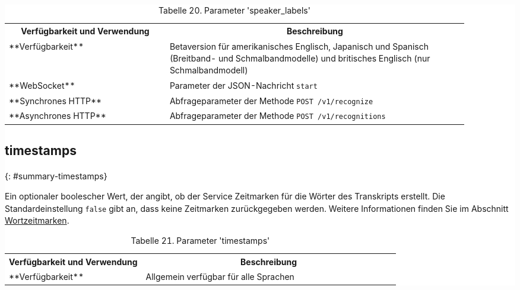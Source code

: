 <table style="width:90%">
  <caption>Tabelle 20. Parameter 'speaker_labels'</caption>
  <tr>
    <th>Verfügbarkeit und Verwendung</th>
    <th style="vertical-align:bottom">Beschreibung</th>
  </tr>
  <tr>
    <td style="text-align:left; width:35%">
      **Verfügbarkeit**
    </td>
    <td style="text-align:left">
      Betaversion für amerikanisches Englisch, Japanisch und Spanisch (Breitband- und Schmalbandmodelle) und britisches Englisch (nur Schmalbandmodell)
    </td>
  </tr>
  <tr>
    <td style="text-align:left">
      **WebSocket**
    </td>
    <td style="text-align:left">
      Parameter der JSON-Nachricht <code>start</code>
    </td>
  </tr>
  <tr>
    <td style="text-align:left">
      **Synchrones HTTP**
    </td>
    <td style="text-align:left">
      Abfrageparameter der Methode <code>POST /v1/recognize</code>
    </td>
  </tr>
  <tr>
    <td style="text-align:left">
      **Asynchrones HTTP**
    </td>
    <td style="text-align:left">
      Abfrageparameter der Methode <code>POST /v1/recognitions</code>
    </td>
  </tr>
</table>

## timestamps
{: #summary-timestamps}

Ein optionaler boolescher Wert, der angibt, ob der Service Zeitmarken für die Wörter des Transkripts erstellt. Die Standardeinstellung `false` gibt an, dass keine Zeitmarken zurückgegeben werden. Weitere Informationen finden Sie im Abschnitt [Wortzeitmarken](/docs/services/speech-to-text-data?topic=speech-to-text-data-output#word_timestamps).

<table style="width:90%">
  <caption>Tabelle 21. Parameter 'timestamps'</caption>
  <tr>
    <th>Verfügbarkeit und Verwendung</th>
    <th style="vertical-align:bottom">Beschreibung</th>
  </tr>
  <tr>
    <td style="text-align:left; width:35%">
      **Verfügbarkeit**
    </td>
    <td style="text-align:left">
      Allgemein verfügbar für alle Sprachen
    </td>
  </tr>
  <tr>